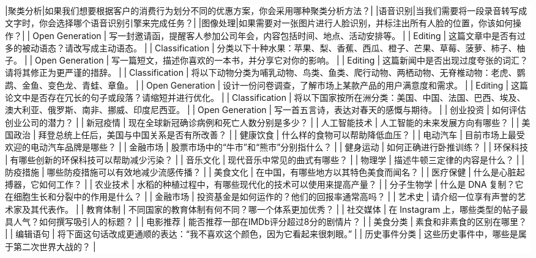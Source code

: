 |聚类分析|如果我们想要根据客户的消费行为划分不同的优惠方案，你会采用哪种聚类分析方法？|
|语音识别|当我们需要将一段录音转写成文字时，你会选择哪个语音识别引擎来完成任务？|
|图像处理|如果需要对一张图片进行人脸识别，并标注出所有人脸的位置，你该如何操作？|
| Open Generation | 写一封邀请函，提醒客人参加公司年会，内容包括时间、地点、活动安排等。 |
| Editing | 这篇文章中是否有过多的被动语态？请改写成主动语态。 |
| Classification | 分类以下十种水果：苹果、梨、香蕉、西瓜、橙子、芒果、草莓、菠萝、柿子、柚子。 |
| Open Generation | 写一篇短文，描述你喜欢的一本书，并分享它对你的影响。 |
| Editing | 这篇新闻中是否出现过度夸张的词汇？请将其修正为更严谨的措辞。 |
| Classification | 将以下动物分类为哺乳动物、鸟类、鱼类、爬行动物、两栖动物、无脊椎动物：老虎、鹦鹉、金鱼、变色龙、青蛙、章鱼。 |
| Open Generation | 设计一份问卷调查，了解市场上某款产品的用户满意度和需求。 |
| Editing | 这篇论文中是否存在冗长的句子或段落？请缩短并进行优化。 |
| Classification | 将以下国家按所在洲分类：美国、中国、法国、巴西、埃及、澳大利亚、俄罗斯、南非、挪威、印度尼西亚。 |
| Open Generation | 写一首五言诗，表达对春天的感慨与期待。 |
| 创业投资                                                | 如何评估创业公司的潜力？                                           |
| 新冠疫情                                                | 现在全球新冠确诊病例和死亡人数分别是多少？                         |
| 人工智能技术                                            | 人工智能的未来发展方向有哪些？                                     |
| 美国政治                                                | 拜登总统上任后，美国与中国关系是否有所改善？                      |
| 健康饮食                                                | 什么样的食物可以帮助降低血压？                                     |
| 电动汽车                                                | 目前市场上最受欢迎的电动汽车品牌是哪些？                           |
| 金融市场                                                | 股票市场中的“牛市”和“熊市”分别指什么？                            |
| 健身运动                                                | 如何正确进行卧推训练？                                             |
| 环保科技                                                | 有哪些创新的环保科技可以帮助减少污染？                             |
| 音乐文化                                                | 现代音乐中常见的曲式有哪些？                                       |
| 物理学 | 描述牛顿三定律的内容是什么？ |
| 防疫措施 | 哪些防疫措施可以有效地减少流感传播？ |
| 美食文化 | 在中国，有哪些地方以其特色美食而闻名？ |
| 医疗保健 | 什么是心脏起搏器，它如何工作？ |
| 农业技术 | 水稻的种植过程中，有哪些现代化的技术可以使用来提高产量？ |
| 分子生物学 | 什么是 DNA 复制？它在细胞生长和分裂中的作用是什么？ |
| 金融市场 | 投资基金是如何运作的？他们的回报率通常高吗？ |
| 艺术史 | 请介绍一位享有声誉的艺术家及其代表作。 |
| 教育体制 | 不同国家的教育体制有何不同？哪一个体系更加优秀？ |
| 社交媒体 | 在 Instagram 上，哪些类型的帖子最具人气？如何撰写吸引人的标题？ |
| 电影推荐            | 能否推荐一部在IMDb评分超过8分的剧情片？                           |
| 美食分类            | 素食和非素食的区别在哪里？                                         |
| 编辑语句            | 将下面这句话改成更通顺的表达：“我不喜欢这个颜色，因为它看起来很刺眼。” |
| 历史事件分类        | 这些历史事件中，哪些是属于第二次世界大战的？                         |